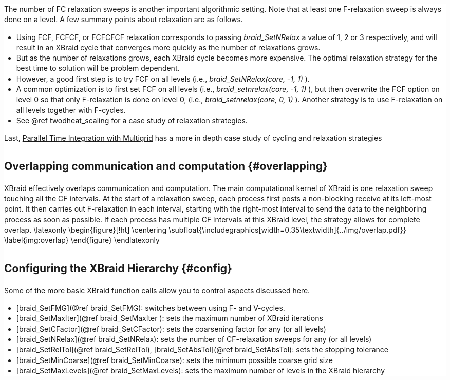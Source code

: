 The number of FC relaxation sweeps is another important algorithmic setting.
Note that at least one F-relaxation sweep is always 
done on a level. A few summary points about relaxation are as follows.
- Using FCF, FCFCF, or FCFCFCF relaxation corresponds to passing
  *braid_SetNRelax* a value of 1, 2 or 3 respectively, and will result in an
  XBraid cycle that converges more quickly as the number of relaxations grows.
- But as the number of relaxations grows, each XBraid cycle becomes more
  expensive.  The optimal relaxation strategy for the best time to solution will
  be problem dependent.
- However, a good first step is to try FCF on all levels (i.e., *braid_SetNRelax(core, -1, 1)* ).
- A common optimization is to first set FCF on all levels (i.e., *braid_setnrelax(core, -1, 1)* ), 
  but then overwrite the FCF option on level 0 so that only F-relaxation is done on level 0, 
  (i.e., *braid_setnrelax(core, 0, 1)* ).  Another strategy is to use F-relaxation on all levels
  together with F-cycles. 
- See @ref twodheat_scaling  for a case study of relaxation strategies. 

Last, [Parallel Time Integration with Multigrid](https://computation.llnl.gov/project/linear_solvers/pubs/mgritPaper-2014.pdf)
has a more in depth case study of cycling and relaxation strategies

## Overlapping communication and computation {#overlapping}

  XBraid effectively overlaps communication and computation.
  The main computational kernel of XBraid is one relaxation sweep touching all the
  CF intervals. At the start of a relaxation sweep, each process first posts a
  non-blocking receive at its left-most point.  It then carries out
  F-relaxation in each interval, starting with the right-most interval to send
  the data to the neighboring process as soon as possible.  If each process
  has multiple CF intervals at this XBraid level, the strategy allows for
  complete overlap.
  \latexonly
   \begin{figure}[!ht] \centering 
       \subfloat{\includegraphics[width=0.35\textwidth]{../img/overlap.pdf}}
       \label{img:overlap}
   \end{figure}
   \endlatexonly


## Configuring the XBraid Hierarchy {#config}

Some of the more basic XBraid function calls allow you to control aspects 
discussed here.
- [braid_SetFMG](@ref braid_SetFMG): switches between using F- and V-cycles.
- [braid_SetMaxIter](@ref braid_SetMaxIter ):  sets the maximum number of XBraid iterations
- [braid_SetCFactor](@ref braid_SetCFactor): sets the coarsening factor for any (or all levels)
- [braid_SetNRelax](@ref braid_SetNRelax): sets the number of CF-relaxation sweeps for any (or all levels)
- [braid_SetRelTol](@ref braid_SetRelTol), [braid_SetAbsTol](@ref braid_SetAbsTol): sets the stopping tolerance
- [braid_SetMinCoarse](@ref braid_SetMinCoarse): sets the minimum possible coarse grid size
- [braid_SetMaxLevels](@ref braid_SetMaxLevels): sets the maximum number of levels in the XBraid hierarchy
